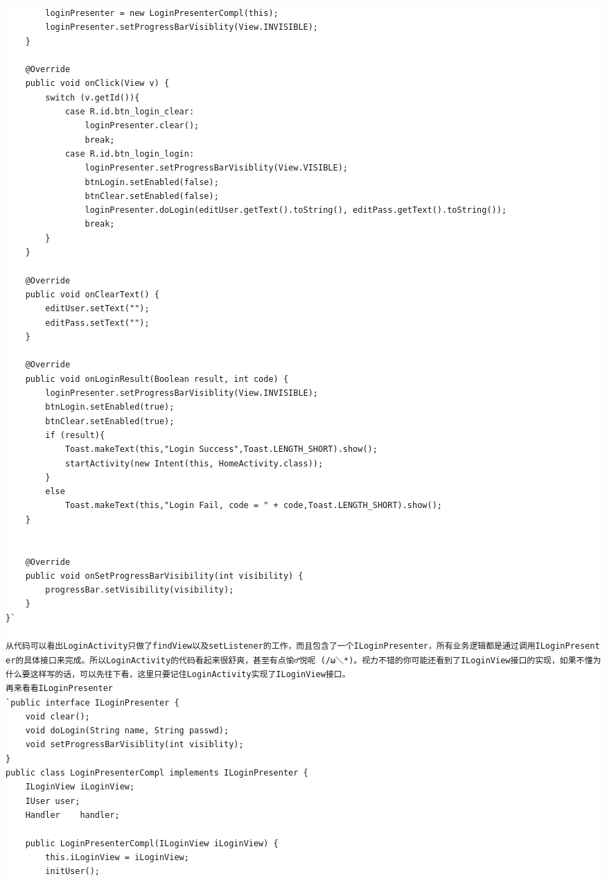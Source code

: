 ```
        loginPresenter = new LoginPresenterCompl(this);
        loginPresenter.setProgressBarVisiblity(View.INVISIBLE);
    }

    @Override
    public void onClick(View v) {
        switch (v.getId()){
            case R.id.btn_login_clear:
                loginPresenter.clear();
                break;
            case R.id.btn_login_login:
                loginPresenter.setProgressBarVisiblity(View.VISIBLE);
                btnLogin.setEnabled(false);
                btnClear.setEnabled(false);
                loginPresenter.doLogin(editUser.getText().toString(), editPass.getText().toString());
                break;
        }
    }

    @Override
    public void onClearText() {
        editUser.setText("");
        editPass.setText("");
    }

    @Override
    public void onLoginResult(Boolean result, int code) {
        loginPresenter.setProgressBarVisiblity(View.INVISIBLE);
        btnLogin.setEnabled(true);
        btnClear.setEnabled(true);
        if (result){
            Toast.makeText(this,"Login Success",Toast.LENGTH_SHORT).show();
            startActivity(new Intent(this, HomeActivity.class));
        }
        else
            Toast.makeText(this,"Login Fail, code = " + code,Toast.LENGTH_SHORT).show();
    }


    @Override
    public void onSetProgressBarVisibility(int visibility) {
        progressBar.setVisibility(visibility);
    }
}`

从代码可以看出LoginActivity只做了findView以及setListener的工作，而且包含了一个ILoginPresenter，所有业务逻辑都是通过调用ILoginPresenter的具体接口来完成。所以LoginActivity的代码看起来很舒爽，甚至有点愉♂悦呢 (/ω＼*)。视力不错的你可能还看到了ILoginView接口的实现，如果不懂为什么要这样写的话，可以先往下看，这里只要记住LoginActivity实现了ILoginView接口。
再来看看ILoginPresenter
`public interface ILoginPresenter {
    void clear();
    void doLogin(String name, String passwd);
    void setProgressBarVisiblity(int visiblity);
}
public class LoginPresenterCompl implements ILoginPresenter {
    ILoginView iLoginView;
    IUser user;
    Handler    handler;

    public LoginPresenterCompl(ILoginView iLoginView) {
        this.iLoginView = iLoginView;
        initUser();
```